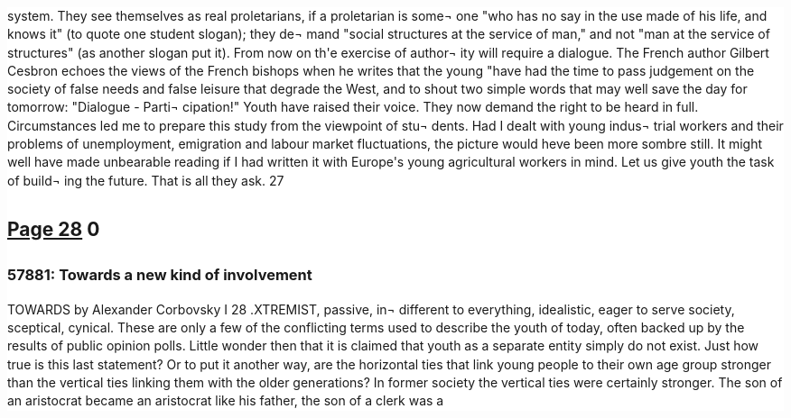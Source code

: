 system. They see themselves as real
proletarians, if a proletarian is some¬
one "who has no say in the use
made of his life, and knows it" (to
quote one student slogan); they de¬
mand "social structures at the service
of man," and not "man at the service
of structures" (as another slogan
put it).
From now on th'e exercise of author¬
ity will require a dialogue. The French
author Gilbert Cesbron echoes the
views of the French bishops when he
writes that the young "have had the
time to pass judgement on the society
of false needs and false leisure that
degrade the West, and to shout two
simple words that may well save the
day for tomorrow: "Dialogue - Parti¬
cipation!"
Youth have raised their voice. They
now demand the right to be heard in
full. Circumstances led me to prepare
this study from the viewpoint of stu¬
dents. Had I dealt with young indus¬
trial workers and their problems of
unemployment, emigration and labour
market fluctuations, the picture would
heve been more sombre still. It might
well have made unbearable reading if
I had written it with Europe's young
agricultural workers in mind.
Let us give youth the task of build¬
ing the future. That is all they ask.
27

## [Page 28](078375engo.pdf#page=28) 0

### 57881: Towards a new kind of involvement

TOWARDS
by Alexander Corbovsky
I
28
.XTREMIST, passive, in¬
different to everything, idealistic, eager
to serve society, sceptical, cynical.
These are only a few of the conflicting
terms used to describe the youth of
today, often backed up by the results
of public opinion polls. Little wonder
then that it is claimed that youth as a
separate entity simply do not exist.
Just how true is this last statement?
Or to put it another way, are the
horizontal ties that link young people
to their own age group stronger than
the vertical ties linking them with the
older generations?
In former society the vertical ties
were certainly stronger. The son of
an aristocrat became an aristocrat like
his father, the son of a clerk was a